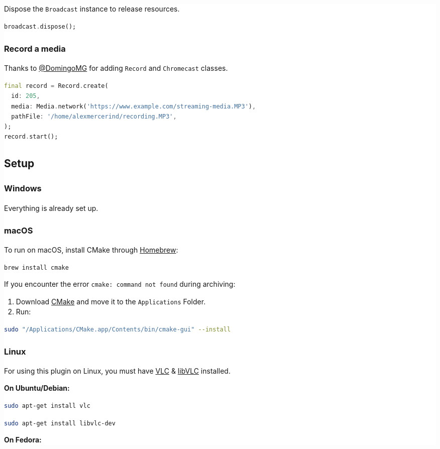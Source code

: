 Dispose the `Broadcast` instance to release resources.

```dart
broadcast.dispose();
```

### Record a media

Thanks to [@DomingoMG](https://github.com/DomingoMG) for adding `Record` and `Chromecast` classes.

```dart
final record = Record.create(
  id: 205,
  media: Media.network('https://www.example.com/streaming-media.MP3'),
  pathFile: '/home/alexmercerind/recording.MP3',
);
record.start();
```

## Setup

### Windows

Everything is already set up.

### macOS

To run on macOS, install CMake through [Homebrew](https://brew.sh):

```bash
brew install cmake
```

If you encounter the error `cmake: command not found` during archiving:

1. Download [CMake](https://cmake.org/download/) and move it to the `Applications` Folder.
2. Run:

```bash
sudo "/Applications/CMake.app/Contents/bin/cmake-gui" --install
```

### Linux

For using this plugin on Linux, you must have [VLC](https://www.videolan.org) & [libVLC](https://www.videolan.org/vlc/libvlc.html) installed.

**On Ubuntu/Debian:**

```bash
sudo apt-get install vlc
```

```bash
sudo apt-get install libvlc-dev
```

**On Fedora:**
